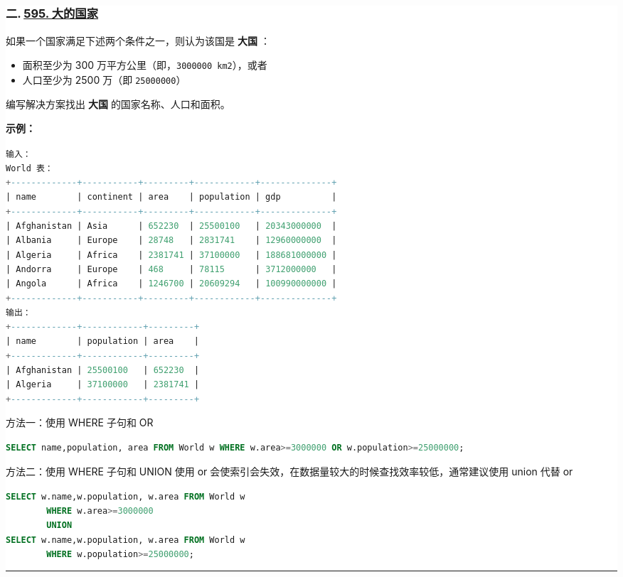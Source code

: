 ### 二. [595. 大的国家](https://leetcode.cn/problems/big-countries/)



如果一个国家满足下述两个条件之一，则认为该国是 **大国** ：

- 面积至少为 300 万平方公里（即，`3000000 km2`），或者
- 人口至少为 2500 万（即 `25000000`）

编写解决方案找出 **大国** 的国家名称、人口和面积。



**示例：**

```sql
输入：
World 表：
+-------------+-----------+---------+------------+--------------+
| name        | continent | area    | population | gdp          |
+-------------+-----------+---------+------------+--------------+
| Afghanistan | Asia      | 652230  | 25500100   | 20343000000  |
| Albania     | Europe    | 28748   | 2831741    | 12960000000  |
| Algeria     | Africa    | 2381741 | 37100000   | 188681000000 |
| Andorra     | Europe    | 468     | 78115      | 3712000000   |
| Angola      | Africa    | 1246700 | 20609294   | 100990000000 |
+-------------+-----------+---------+------------+--------------+
输出：
+-------------+------------+---------+
| name        | population | area    |
+-------------+------------+---------+
| Afghanistan | 25500100   | 652230  |
| Algeria     | 37100000   | 2381741 |
+-------------+------------+---------+
```



方法一：使用 WHERE 子句和 OR

```sql
SELECT name,population, area FROM World w WHERE w.area>=3000000 OR w.population>=25000000;
```

方法二：使用 WHERE 子句和 UNION
使用 or 会使索引会失效，在数据量较大的时候查找效率较低，通常建议使用 union 代替 or

```sql
SELECT w.name,w.population, w.area FROM World w 
        WHERE w.area>=3000000 
        UNION
SELECT w.name,w.population, w.area FROM World w 
        WHERE w.population>=25000000;
```

------

